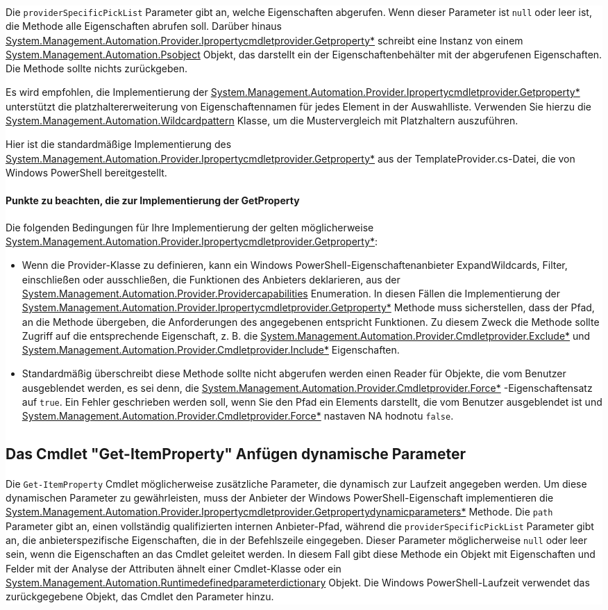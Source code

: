 Die `providerSpecificPickList` Parameter gibt an, welche Eigenschaften abgerufen. Wenn dieser Parameter ist `null` oder leer ist, die Methode alle Eigenschaften abrufen soll. Darüber hinaus [System.Management.Automation.Provider.Ipropertycmdletprovider.Getproperty*](/dotnet/api/System.Management.Automation.Provider.IPropertyCmdletProvider.GetProperty) schreibt eine Instanz von einem [System.Management.Automation.Psobject](/dotnet/api/System.Management.Automation.PSObject) Objekt, das darstellt ein der Eigenschaftenbehälter mit der abgerufenen Eigenschaften. Die Methode sollte nichts zurückgeben.

Es wird empfohlen, die Implementierung der [System.Management.Automation.Provider.Ipropertycmdletprovider.Getproperty*](/dotnet/api/System.Management.Automation.Provider.IPropertyCmdletProvider.GetProperty) unterstützt die platzhaltererweiterung von Eigenschaftennamen für jedes Element in der Auswahlliste. Verwenden Sie hierzu die [System.Management.Automation.Wildcardpattern](/dotnet/api/System.Management.Automation.WildcardPattern) Klasse, um die Mustervergleich mit Platzhaltern auszuführen.

Hier ist die standardmäßige Implementierung des [System.Management.Automation.Provider.Ipropertycmdletprovider.Getproperty*](/dotnet/api/System.Management.Automation.Provider.IPropertyCmdletProvider.GetProperty) aus der TemplateProvider.cs-Datei, die von Windows PowerShell bereitgestellt.



#### <a name="things-to-remember-about-implementing-getproperty"></a>Punkte zu beachten, die zur Implementierung der GetProperty

Die folgenden Bedingungen für Ihre Implementierung der gelten möglicherweise [System.Management.Automation.Provider.Ipropertycmdletprovider.Getproperty*](/dotnet/api/System.Management.Automation.Provider.IPropertyCmdletProvider.GetProperty):

- Wenn die Provider-Klasse zu definieren, kann ein Windows PowerShell-Eigenschaftenanbieter ExpandWildcards, Filter, einschließen oder ausschließen, die Funktionen des Anbieters deklarieren, aus der [System.Management.Automation.Provider.Providercapabilities](/dotnet/api/System.Management.Automation.Provider.ProviderCapabilities) Enumeration. In diesen Fällen die Implementierung der [System.Management.Automation.Provider.Ipropertycmdletprovider.Getproperty*](/dotnet/api/System.Management.Automation.Provider.IPropertyCmdletProvider.GetProperty) Methode muss sicherstellen, dass der Pfad, an die Methode übergeben, die Anforderungen des angegebenen entspricht Funktionen. Zu diesem Zweck die Methode sollte Zugriff auf die entsprechende Eigenschaft, z. B. die [System.Management.Automation.Provider.Cmdletprovider.Exclude*](/dotnet/api/System.Management.Automation.Provider.CmdletProvider.Exclude) und [ System.Management.Automation.Provider.Cmdletprovider.Include*](/dotnet/api/System.Management.Automation.Provider.CmdletProvider.Include) Eigenschaften.

- Standardmäßig überschreibt diese Methode sollte nicht abgerufen werden einen Reader für Objekte, die vom Benutzer ausgeblendet werden, es sei denn, die [System.Management.Automation.Provider.Cmdletprovider.Force*](/dotnet/api/System.Management.Automation.Provider.CmdletProvider.Force) -Eigenschaftensatz auf `true`. Ein Fehler geschrieben werden soll, wenn Sie den Pfad ein Elements darstellt, die vom Benutzer ausgeblendet ist und [System.Management.Automation.Provider.Cmdletprovider.Force*](/dotnet/api/System.Management.Automation.Provider.CmdletProvider.Force) nastaven NA hodnotu `false`.

## <a name="attaching-dynamic-parameters-to-the-get-itemproperty-cmdlet"></a>Das Cmdlet "Get-ItemProperty" Anfügen dynamische Parameter

Die `Get-ItemProperty` Cmdlet möglicherweise zusätzliche Parameter, die dynamisch zur Laufzeit angegeben werden. Um diese dynamischen Parameter zu gewährleisten, muss der Anbieter der Windows PowerShell-Eigenschaft implementieren die [System.Management.Automation.Provider.Ipropertycmdletprovider.Getpropertydynamicparameters*](/dotnet/api/System.Management.Automation.Provider.IPropertyCmdletProvider.GetPropertyDynamicParameters) Methode. Die `path` Parameter gibt an, einen vollständig qualifizierten internen Anbieter-Pfad, während die `providerSpecificPickList` Parameter gibt an, die anbieterspezifische Eigenschaften, die in der Befehlszeile eingegeben. Dieser Parameter möglicherweise `null` oder leer sein, wenn die Eigenschaften an das Cmdlet geleitet werden. In diesem Fall gibt diese Methode ein Objekt mit Eigenschaften und Felder mit der Analyse der Attributen ähnelt einer Cmdlet-Klasse oder ein [System.Management.Automation.Runtimedefinedparameterdictionary](/dotnet/api/System.Management.Automation.RuntimeDefinedParameterDictionary) Objekt. Die Windows PowerShell-Laufzeit verwendet das zurückgegebene Objekt, das Cmdlet den Parameter hinzu.

